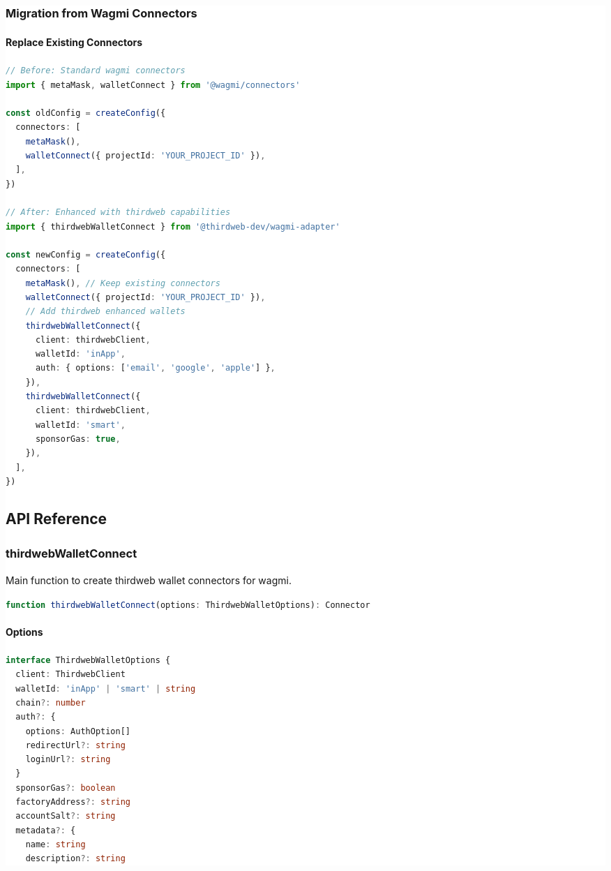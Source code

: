 ### Migration from Wagmi Connectors

#### Replace Existing Connectors

```typescript
// Before: Standard wagmi connectors
import { metaMask, walletConnect } from '@wagmi/connectors'

const oldConfig = createConfig({
  connectors: [
    metaMask(),
    walletConnect({ projectId: 'YOUR_PROJECT_ID' }),
  ],
})

// After: Enhanced with thirdweb capabilities
import { thirdwebWalletConnect } from '@thirdweb-dev/wagmi-adapter'

const newConfig = createConfig({
  connectors: [
    metaMask(), // Keep existing connectors
    walletConnect({ projectId: 'YOUR_PROJECT_ID' }),
    // Add thirdweb enhanced wallets
    thirdwebWalletConnect({
      client: thirdwebClient,
      walletId: 'inApp',
      auth: { options: ['email', 'google', 'apple'] },
    }),
    thirdwebWalletConnect({
      client: thirdwebClient,
      walletId: 'smart',
      sponsorGas: true,
    }),
  ],
})
```

## API Reference

### thirdwebWalletConnect

Main function to create thirdweb wallet connectors for wagmi.

```typescript
function thirdwebWalletConnect(options: ThirdwebWalletOptions): Connector
```

#### Options

```typescript
interface ThirdwebWalletOptions {
  client: ThirdwebClient
  walletId: 'inApp' | 'smart' | string
  chain?: number
  auth?: {
    options: AuthOption[]
    redirectUrl?: string
    loginUrl?: string
  }
  sponsorGas?: boolean
  factoryAddress?: string
  accountSalt?: string
  metadata?: {
    name: string
    description?: string
```